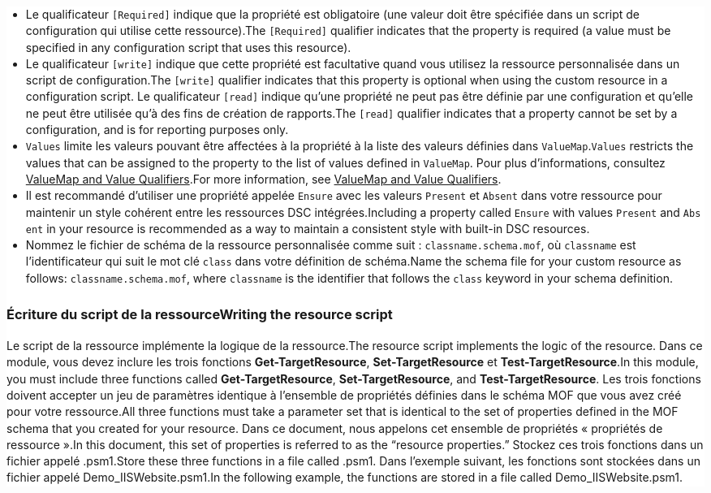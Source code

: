* <span data-ttu-id="b267e-123">Le qualificateur `[Required]` indique que la propriété est obligatoire (une valeur doit être spécifiée dans un script de configuration qui utilise cette ressource).</span><span class="sxs-lookup"><span data-stu-id="b267e-123">The `[Required]` qualifier indicates that the property is required (a value must be specified in any configuration script that uses this resource).</span></span>
* <span data-ttu-id="b267e-124">Le qualificateur `[write]` indique que cette propriété est facultative quand vous utilisez la ressource personnalisée dans un script de configuration.</span><span class="sxs-lookup"><span data-stu-id="b267e-124">The `[write]` qualifier indicates that this property is optional when using the custom resource in a configuration script.</span></span> <span data-ttu-id="b267e-125">Le qualificateur `[read]` indique qu’une propriété ne peut pas être définie par une configuration et qu’elle ne peut être utilisée qu’à des fins de création de rapports.</span><span class="sxs-lookup"><span data-stu-id="b267e-125">The `[read]` qualifier indicates that a property cannot be set by a configuration, and is for reporting purposes only.</span></span>
* <span data-ttu-id="b267e-126">`Values` limite les valeurs pouvant être affectées à la propriété à la liste des valeurs définies dans `ValueMap`.</span><span class="sxs-lookup"><span data-stu-id="b267e-126">`Values` restricts the values that can be assigned to the property to the list of values defined in `ValueMap`.</span></span> <span data-ttu-id="b267e-127">Pour plus d’informations, consultez [ValueMap and Value Qualifiers](https://msdn.microsoft.com/library/windows/desktop/aa393965.aspx).</span><span class="sxs-lookup"><span data-stu-id="b267e-127">For more information, see [ValueMap and Value Qualifiers](https://msdn.microsoft.com/library/windows/desktop/aa393965.aspx).</span></span>
* <span data-ttu-id="b267e-128">Il est recommandé d’utiliser une propriété appelée `Ensure` avec les valeurs `Present` et `Absent` dans votre ressource pour maintenir un style cohérent entre les ressources DSC intégrées.</span><span class="sxs-lookup"><span data-stu-id="b267e-128">Including a property called `Ensure` with values `Present` and `Absent` in your resource is recommended as a way to maintain a consistent style with built-in DSC resources.</span></span>
* <span data-ttu-id="b267e-129">Nommez le fichier de schéma de la ressource personnalisée comme suit : `classname.schema.mof`, où `classname` est l’identificateur qui suit le mot clé `class` dans votre définition de schéma.</span><span class="sxs-lookup"><span data-stu-id="b267e-129">Name the schema file for your custom resource as follows: `classname.schema.mof`, where `classname` is the identifier that follows the `class` keyword in your schema definition.</span></span>

### <a name="writing-the-resource-script"></a><span data-ttu-id="b267e-130">Écriture du script de la ressource</span><span class="sxs-lookup"><span data-stu-id="b267e-130">Writing the resource script</span></span>

<span data-ttu-id="b267e-131">Le script de la ressource implémente la logique de la ressource.</span><span class="sxs-lookup"><span data-stu-id="b267e-131">The resource script implements the logic of the resource.</span></span> <span data-ttu-id="b267e-132">Dans ce module, vous devez inclure les trois fonctions **Get-TargetResource**, **Set-TargetResource** et **Test-TargetResource**.</span><span class="sxs-lookup"><span data-stu-id="b267e-132">In this module, you must include three functions called **Get-TargetResource**, **Set-TargetResource**, and **Test-TargetResource**.</span></span> <span data-ttu-id="b267e-133">Les trois fonctions doivent accepter un jeu de paramètres identique à l’ensemble de propriétés définies dans le schéma MOF que vous avez créé pour votre ressource.</span><span class="sxs-lookup"><span data-stu-id="b267e-133">All three functions must take a parameter set that is identical to the set of properties defined in the MOF schema that you created for your resource.</span></span> <span data-ttu-id="b267e-134">Dans ce document, nous appelons cet ensemble de propriétés « propriétés de ressource ».</span><span class="sxs-lookup"><span data-stu-id="b267e-134">In this document, this set of properties is referred to as the “resource properties.”</span></span> <span data-ttu-id="b267e-135">Stockez ces trois fonctions dans un fichier appelé <ResourceName>.psm1.</span><span class="sxs-lookup"><span data-stu-id="b267e-135">Store these three functions in a file called <ResourceName>.psm1.</span></span> <span data-ttu-id="b267e-136">Dans l’exemple suivant, les fonctions sont stockées dans un fichier appelé Demo_IISWebsite.psm1.</span><span class="sxs-lookup"><span data-stu-id="b267e-136">In the following example, the functions are stored in a file called Demo_IISWebsite.psm1.</span></span>
